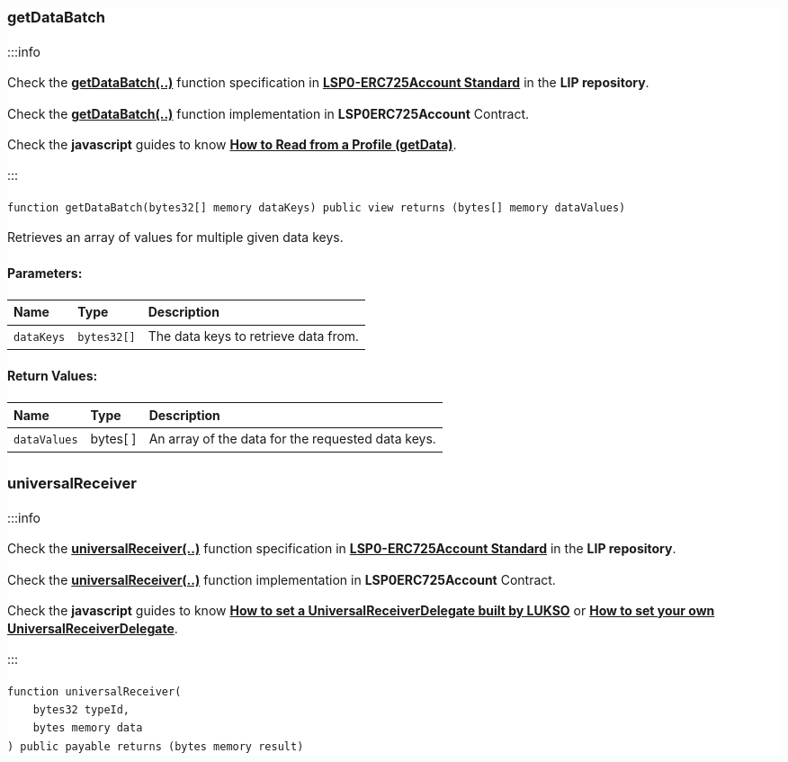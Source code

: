 ### getDataBatch

:::info

Check the [**getDataBatch(..)**](https://github.com/lukso-network/LIPs/blob/main/LSPs/LSP-0-ERC725Account.md#getdatabatch) function specification in [**LSP0-ERC725Account Standard**](https://github.com/lukso-network/LIPs/blob/main/LSPs/LSP-0-ERC725Account.md) in the **LIP repository**.

Check the [**getDataBatch(..)**](https://github.com/lukso-network/lsp-smart-contracts/blob/v0.8.0/contracts/LSP0ERC725Account/LSP0ERC725AccountCore.sol#L17) function implementation in **LSP0ERC725Account** Contract.

Check the **javascript** guides to know [**How to Read from a Profile (getData)**](../../guides/universal-profile/read-profile-data.md).

:::

```solidity
function getDataBatch(bytes32[] memory dataKeys) public view returns (bytes[] memory dataValues)
```

Retrieves an array of values for multiple given data keys.

#### Parameters:

| Name       | Type        | Description                          |
| :--------- | :---------- | :----------------------------------- |
| `dataKeys` | `bytes32[]` | The data keys to retrieve data from. |

#### Return Values:

| Name         | Type          | Description                                       |
| :----------- | :------------ | :------------------------------------------------ |
| `dataValues` | bytes[&nbsp;] | An array of the data for the requested data keys. |

### universalReceiver

:::info

Check the [**universalReceiver(..)**](https://github.com/lukso-network/LIPs/blob/main/LSPs/LSP-0-ERC725Account.md#universalreceiver) function specification in [**LSP0-ERC725Account Standard**](https://github.com/lukso-network/LIPs/blob/main/LSPs/LSP-0-ERC725Account.md) in the **LIP repository**.

Check the [**universalReceiver(..)**](https://github.com/lukso-network/lsp-smart-contracts/blob/v0.8.0/contracts/LSP0ERC725Account/LSP0ERC725AccountCore.sol#L235) function implementation in **LSP0ERC725Account** Contract.

Check the **javascript** guides to know [**How to set a UniversalReceiverDelegate built by LUKSO**](../../guides/universal-receiver-delegate/set-default-implementation.md) or [**How to set your own UniversalReceiverDelegate**](../../guides/universal-receiver-delegate/accept-reject-assets.md).

:::

```solidity
function universalReceiver(
    bytes32 typeId,
    bytes memory data
) public payable returns (bytes memory result)
```
